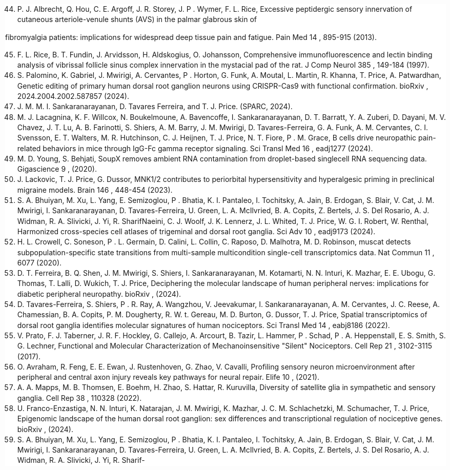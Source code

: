 44. P. J. Albrecht, Q. Hou, C. E. Argoff, J. R. Storey, J. P . Wymer, F. L. Rice, Excessive peptidergic sensory innervation of cutaneous arteriole-venule shunts (AVS) in the palmar glabrous skin of

fibromyalgia patients: implications for widespread deep tissue pain and fatigue. Pain Med 14 , 895-915 (2013).

45. F. L. Rice, B. T. Fundin, J. Arvidsson, H. Aldskogius, O. Johansson, Comprehensive immunofluorescence and lectin binding analysis of vibrissal follicle sinus complex innervation in the mystacial pad of the rat. J Comp Neurol 385 , 149-184 (1997).
46. S. Palomino, K. Gabriel, J. Mwirigi, A. Cervantes, P . Horton, G. Funk, A. Moutal, L. Martin, R. Khanna, T. Price, A. Patwardhan, Genetic editing of primary human dorsal root ganglion neurons using CRISPR-Cas9 with functional confirmation. bioRxiv , 2024.2004.2002.587857 (2024).
47. J. M. M. I. Sankaranarayanan, D. Tavares Ferreira, and T. J. Price. (SPARC, 2024).
48. M. J. Lacagnina, K. F. Willcox, N. Boukelmoune, A. Bavencoffe, I. Sankaranarayanan, D. T. Barratt, Y. A. Zuberi, D. Dayani, M. V. Chavez, J. T. Lu, A. B. Farinotti, S. Shiers, A. M. Barry, J. M. Mwirigi, D. Tavares-Ferreira, G. A. Funk, A. M. Cervantes, C. I. Svensson, E. T. Walters, M. R. Hutchinson, C. J. Heijnen, T. J. Price, N. T. Fiore, P . M. Grace, B cells drive neuropathic pain-related behaviors in mice through IgG-Fc gamma receptor signaling. Sci Transl Med 16 , eadj1277 (2024).
49. M. D. Young, S. Behjati, SoupX removes ambient RNA contamination from droplet-based singlecell RNA sequencing data. Gigascience 9 ,  (2020).
50. J. Lackovic, T. J. Price, G. Dussor, MNK1/2 contributes to periorbital hypersensitivity and hyperalgesic priming in preclinical migraine models. Brain 146 , 448-454 (2023).
51. S. A. Bhuiyan, M. Xu, L. Yang, E. Semizoglou, P . Bhatia, K. I. Pantaleo, I. Tochitsky, A. Jain, B. Erdogan, S. Blair, V. Cat, J. M. Mwirigi, I. Sankaranarayanan, D. Tavares-Ferreira, U. Green, L. A. McIlvried, B. A. Copits, Z. Bertels, J. S. Del Rosario, A. J. Widman, R. A. Slivicki, J. Yi, R. SharifNaeini, C. J. Woolf, J. K. Lennerz, J. L. Whited, T. J. Price, W. G. I. Robert, W. Renthal, Harmonized cross-species cell atlases of trigeminal and dorsal root ganglia. Sci Adv 10 , eadj9173 (2024).
52. H. L. Crowell, C. Soneson, P . L. Germain, D. Calini, L. Collin, C. Raposo, D. Malhotra, M. D. Robinson, muscat detects subpopulation-specific state transitions from multi-sample multicondition single-cell transcriptomics data. Nat Commun 11 , 6077 (2020).
53. D. T. Ferreira, B. Q. Shen, J. M. Mwirigi, S. Shiers, I. Sankaranarayanan, M. Kotamarti, N. N. Inturi, K. Mazhar, E. E. Ubogu, G. Thomas, T. Lalli, D. Wukich, T. J. Price, Deciphering the molecular landscape of human peripheral nerves: implications for diabetic peripheral neuropathy. bioRxiv , (2024).
54. D. Tavares-Ferreira, S. Shiers, P . R. Ray, A. Wangzhou, V. Jeevakumar, I. Sankaranarayanan, A. M. Cervantes, J. C. Reese, A. Chamessian, B. A. Copits, P. M. Dougherty, R. W. t. Gereau, M. D. Burton, G. Dussor, T. J. Price, Spatial transcriptomics of dorsal root ganglia identifies molecular signatures of human nociceptors. Sci Transl Med 14 , eabj8186 (2022).
55. V. Prato, F. J. Taberner, J. R. F. Hockley, G. Callejo, A. Arcourt, B. Tazir, L. Hammer, P . Schad, P . A. Heppenstall, E. S. Smith, S. G. Lechner, Functional and Molecular Characterization of Mechanoinsensitive "Silent" Nociceptors. Cell Rep 21 , 3102-3115 (2017).
56. O. Avraham, R. Feng, E. E. Ewan, J. Rustenhoven, G. Zhao, V. Cavalli, Profiling sensory neuron microenvironment after peripheral and central axon injury reveals key pathways for neural repair. Elife 10 ,  (2021).
57. A. A. Mapps, M. B. Thomsen, E. Boehm, H. Zhao, S. Hattar, R. Kuruvilla, Diversity of satellite glia in sympathetic and sensory ganglia. Cell Rep 38 , 110328 (2022).
58. U. Franco-Enzastiga, N. N. Inturi, K. Natarajan, J. M. Mwirigi, K. Mazhar, J. C. M. Schlachetzki, M. Schumacher, T. J. Price, Epigenomic landscape of the human dorsal root ganglion: sex differences and transcriptional regulation of nociceptive genes. bioRxiv ,  (2024).
59. S. A. Bhuiyan, M. Xu, L. Yang, E. Semizoglou, P . Bhatia, K. I. Pantaleo, I. Tochitsky, A. Jain, B. Erdogan, S. Blair, V. Cat, J. M. Mwirigi, I. Sankaranarayanan, D. Tavares-Ferreira, U. Green, L. A. McIlvried, B. A. Copits, Z. Bertels, J. S. Del Rosario, A. J. Widman, R. A. Slivicki, J. Yi, R. Sharif-
